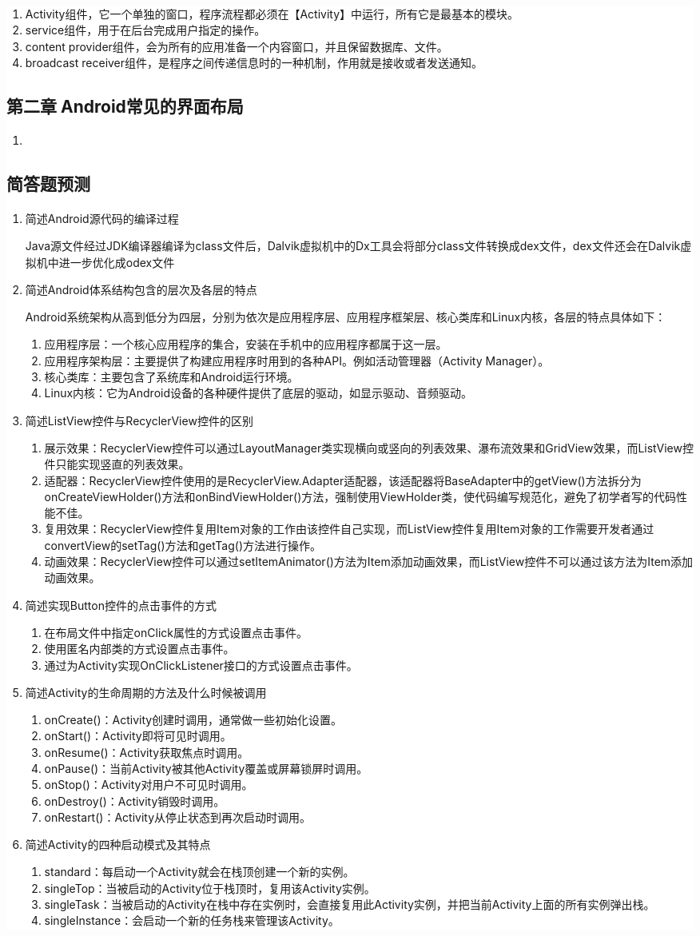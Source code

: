   1. Activity组件，它一个单独的窗口，程序流程都必须在【Activity】中运行，所有它是最基本的模块。
   2. service组件，用于在后台完成用户指定的操作。
   3. content provider组件，会为所有的应用准备一个内容窗口，并且保留数据库、文件。
   4. broadcast receiver组件，是程序之间传递信息时的一种机制，作用就是接收或者发送通知。



## 第二章	Android常见的界面布局

1. 







## 简答题预测

1. 简述Android源代码的编译过程

   Java源文件经过JDK编译器编译为class文件后，Dalvik虚拟机中的Dx工具会将部分class文件转换成dex文件，dex文件还会在Dalvik虚拟机中进一步优化成odex文件

2. 简述Android体系结构包含的层次及各层的特点

   Android系统架构从高到低分为四层，分别为依次是应用程序层、应用程序框架层、核心类库和Linux内核，各层的特点具体如下：

   1. 应用程序层：一个核心应用程序的集合，安装在手机中的应用程序都属于这一层。
   2. 应用程序架构层：主要提供了构建应用程序时用到的各种API。例如活动管理器（Activity Manager）。
   3.  核心类库：主要包含了系统库和Android运行环境。
   4. Linux内核：它为Android设备的各种硬件提供了底层的驱动，如显示驱动、音频驱动。

3. 简述ListView控件与RecyclerView控件的区别

   1. 展示效果：RecyclerView控件可以通过LayoutManager类实现横向或竖向的列表效果、瀑布流效果和GridView效果，而ListView控件只能实现竖直的列表效果。
   2. 适配器：RecyclerView控件使用的是RecyclerView.Adapter适配器，该适配器将BaseAdapter中的getView()方法拆分为onCreateViewHolder()方法和onBindViewHolder()方法，强制使用ViewHolder类，使代码编写规范化，避免了初学者写的代码性能不佳。
   3. 复用效果：RecyclerView控件复用Item对象的工作由该控件自己实现，而ListView控件复用Item对象的工作需要开发者通过convertView的setTag()方法和getTag()方法进行操作。
   4. 动画效果：RecyclerView控件可以通过setItemAnimator()方法为Item添加动画效果，而ListView控件不可以通过该方法为Item添加动画效果。

4. 简述实现Button控件的点击事件的方式

   1. 在布局文件中指定onClick属性的方式设置点击事件。
   2. 使用匿名内部类的方式设置点击事件。
   3. 通过为Activity实现OnClickListener接口的方式设置点击事件。

5. 简述Activity的生命周期的方法及什么时候被调用

   1. onCreate()：Activity创建时调用，通常做一些初始化设置。
   2. onStart()：Activity即将可见时调用。
   3. onResume()：Activity获取焦点时调用。
   4. onPause()：当前Activity被其他Activity覆盖或屏幕锁屏时调用。
   5. onStop()：Activity对用户不可见时调用。 
   6. onDestroy()：Activity销毁时调用。
   7. onRestart()：Activity从停止状态到再次启动时调用。

6. 简述Activity的四种启动模式及其特点

   1. standard：每启动一个Activity就会在栈顶创建一个新的实例。
   2. singleTop：当被启动的Activity位于栈顶时，复用该Activity实例。
   3. singleTask：当被启动的Activity在栈中存在实例时，会直接复用此Activity实例，并把当前Activity上面的所有实例弹出栈。
   4. singleInstance：会启动一个新的任务栈来管理该Activity。
